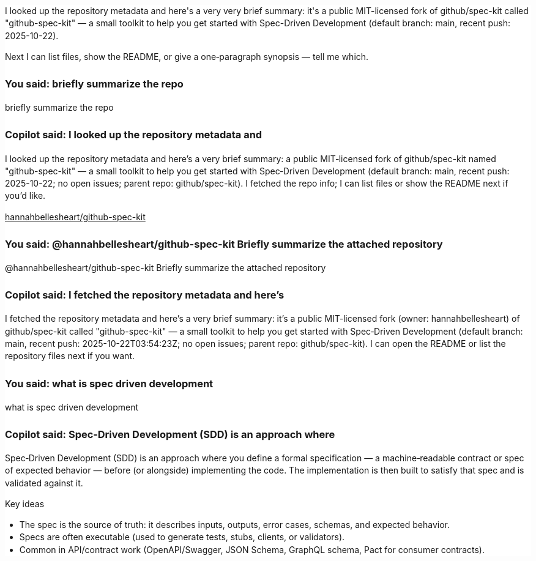 I looked up the repository metadata and here's a very very brief summary: it's a public MIT-licensed fork of github/spec-kit called "github-spec-kit" — a small toolkit to help you get started with Spec-Driven Development (default branch: main, recent push: 2025-10-22).

Next I can list files, show the README, or give a one‑paragraph synopsis — tell me which.

### You said: briefly summarize the repo

briefly summarize the repo



### Copilot said: I looked up the repository metadata and

I looked up the repository metadata and here’s a very brief summary: a public MIT‑licensed fork of github/spec-kit named "github-spec-kit" — a small toolkit to help you get started with Spec‑Driven Development (default branch: main, recent push: 2025-10-22; no open issues; parent repo: github/spec-kit). I fetched the repo info; I can list files or show the README next if you’d like.

[hannahbellesheart/github-spec-kit](https://github.com/hannahbellesheart/github-spec-kit)

### You said: @hannahbellesheart/github-spec-kit Briefly summarize the attached repository

@hannahbellesheart/github-spec-kit Briefly summarize the attached repository



### Copilot said: I fetched the repository metadata and here’s

I fetched the repository metadata and here’s a very brief summary: it’s a public MIT‑licensed fork (owner: hannahbellesheart) of github/spec-kit called "github-spec-kit" — a small toolkit to help you get started with Spec‑Driven Development (default branch: main, recent push: 2025-10-22T03:54:23Z; no open issues; parent repo: github/spec-kit). I can open the README or list the repository files next if you want.

### You said: what is spec driven development

what is spec driven development



### Copilot said: Spec‑Driven Development (SDD) is an approach where

Spec‑Driven Development (SDD) is an approach where you define a formal specification — a machine‑readable contract or spec of expected behavior — before (or alongside) implementing the code. The implementation is then built to satisfy that spec and is validated against it.

Key ideas

- The spec is the source of truth: it describes inputs, outputs, error cases, schemas, and expected behavior.
- Specs are often executable (used to generate tests, stubs, clients, or validators).
- Common in API/contract work (OpenAPI/Swagger, JSON Schema, GraphQL schema, Pact for consumer contracts).
